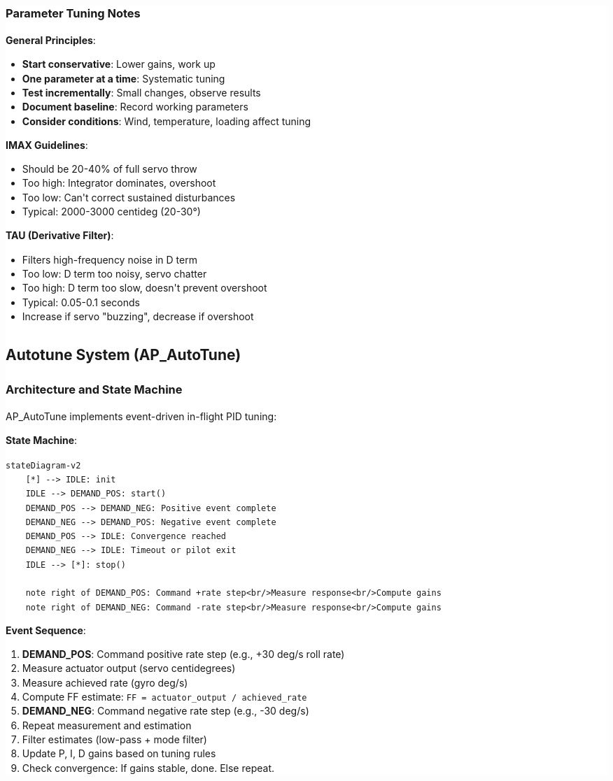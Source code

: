 ### Parameter Tuning Notes

**General Principles**:
- **Start conservative**: Lower gains, work up
- **One parameter at a time**: Systematic tuning
- **Test incrementally**: Small changes, observe results
- **Document baseline**: Record working parameters
- **Consider conditions**: Wind, temperature, loading affect tuning

**IMAX Guidelines**:
- Should be 20-40% of full servo throw
- Too high: Integrator dominates, overshoot
- Too low: Can't correct sustained disturbances
- Typical: 2000-3000 centideg (20-30°)

**TAU (Derivative Filter)**:
- Filters high-frequency noise in D term
- Too low: D term too noisy, servo chatter
- Too high: D term too slow, doesn't prevent overshoot
- Typical: 0.05-0.1 seconds
- Increase if servo "buzzing", decrease if overshoot

## Autotune System (AP_AutoTune)

### Architecture and State Machine

AP_AutoTune implements event-driven in-flight PID tuning:

**State Machine**:
```mermaid
stateDiagram-v2
    [*] --> IDLE: init
    IDLE --> DEMAND_POS: start()
    DEMAND_POS --> DEMAND_NEG: Positive event complete
    DEMAND_NEG --> DEMAND_POS: Negative event complete
    DEMAND_POS --> IDLE: Convergence reached
    DEMAND_NEG --> IDLE: Timeout or pilot exit
    IDLE --> [*]: stop()
    
    note right of DEMAND_POS: Command +rate step<br/>Measure response<br/>Compute gains
    note right of DEMAND_NEG: Command -rate step<br/>Measure response<br/>Compute gains
```

**Event Sequence**:
1. **DEMAND_POS**: Command positive rate step (e.g., +30 deg/s roll rate)
2. Measure actuator output (servo centidegrees)
3. Measure achieved rate (gyro deg/s)
4. Compute FF estimate: `FF = actuator_output / achieved_rate`
5. **DEMAND_NEG**: Command negative rate step (e.g., -30 deg/s)
6. Repeat measurement and estimation
7. Filter estimates (low-pass + mode filter)
8. Update P, I, D gains based on tuning rules
9. Check convergence: If gains stable, done. Else repeat.
